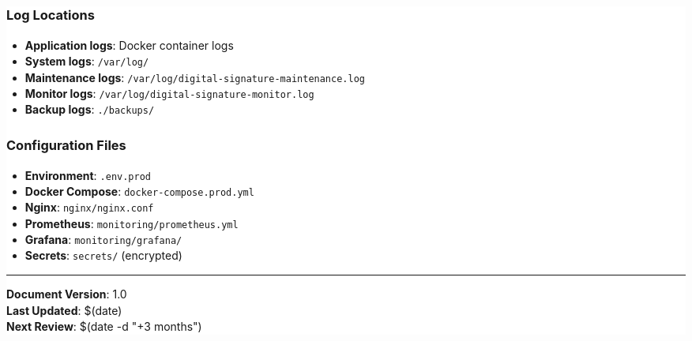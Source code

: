 ### Log Locations

- **Application logs**: Docker container logs
- **System logs**: `/var/log/`
- **Maintenance logs**: `/var/log/digital-signature-maintenance.log`
- **Monitor logs**: `/var/log/digital-signature-monitor.log`
- **Backup logs**: `./backups/`

### Configuration Files

- **Environment**: `.env.prod`
- **Docker Compose**: `docker-compose.prod.yml`
- **Nginx**: `nginx/nginx.conf`
- **Prometheus**: `monitoring/prometheus.yml`
- **Grafana**: `monitoring/grafana/`
- **Secrets**: `secrets/` (encrypted)

---

**Document Version**: 1.0  
**Last Updated**: $(date)  
**Next Review**: $(date -d "+3 months")